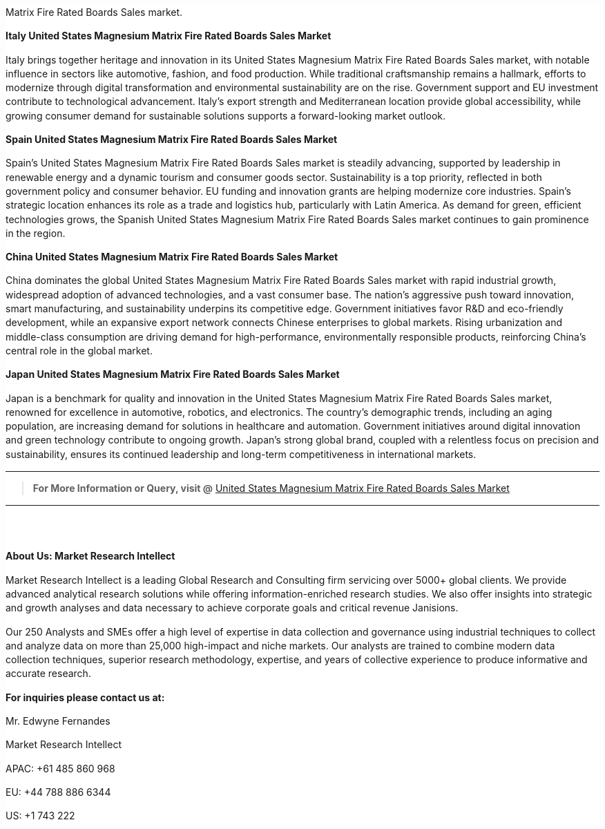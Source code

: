 Matrix Fire Rated Boards Sales market.</p><p class="" data-start="3840" data-end="4422"><strong data-start="3840" data-end="3861">Italy United States Magnesium Matrix Fire Rated Boards Sales Market</strong></p><p class="" data-start="3840" data-end="4422">Italy brings together heritage and innovation in its United States Magnesium Matrix Fire Rated Boards Sales market, with notable influence in sectors like automotive, fashion, and food production. While traditional craftsmanship remains a hallmark, efforts to modernize through digital transformation and environmental sustainability are on the rise. Government support and EU investment contribute to technological advancement. Italy&rsquo;s export strength and Mediterranean location provide global accessibility, while growing consumer demand for sustainable solutions supports a forward-looking market outlook.</p><p class="" data-start="4424" data-end="4975"><strong data-start="4424" data-end="4445">Spain United States Magnesium Matrix Fire Rated Boards Sales Market</strong></p><p class="" data-start="4424" data-end="4975">Spain&rsquo;s United States Magnesium Matrix Fire Rated Boards Sales market is steadily advancing, supported by leadership in renewable energy and a dynamic tourism and consumer goods sector. Sustainability is a top priority, reflected in both government policy and consumer behavior. EU funding and innovation grants are helping modernize core industries. Spain&rsquo;s strategic location enhances its role as a trade and logistics hub, particularly with Latin America. As demand for green, efficient technologies grows, the Spanish United States Magnesium Matrix Fire Rated Boards Sales market continues to gain prominence in the region.</p><p class="" data-start="4977" data-end="5589"><strong data-start="4977" data-end="4998">China United States Magnesium Matrix Fire Rated Boards Sales Market</strong></p><p class="" data-start="4977" data-end="5589">China dominates the global United States Magnesium Matrix Fire Rated Boards Sales market with rapid industrial growth, widespread adoption of advanced technologies, and a vast consumer base. The nation&rsquo;s aggressive push toward innovation, smart manufacturing, and sustainability underpins its competitive edge. Government initiatives favor R&amp;D and eco-friendly development, while an expansive export network connects Chinese enterprises to global markets. Rising urbanization and middle-class consumption are driving demand for high-performance, environmentally responsible products, reinforcing China&rsquo;s central role in the global market.</p><p class="" data-start="5591" data-end="6162"><strong data-start="5591" data-end="5612">Japan United States Magnesium Matrix Fire Rated Boards Sales Market</strong></p><p class="" data-start="5591" data-end="6162">Japan is a benchmark for quality and innovation in the United States Magnesium Matrix Fire Rated Boards Sales market, renowned for excellence in automotive, robotics, and electronics. The country&rsquo;s demographic trends, including an aging population, are increasing demand for solutions in healthcare and automation. Government initiatives around digital innovation and green technology contribute to ongoing growth. Japan&rsquo;s strong global brand, coupled with a relentless focus on precision and sustainability, ensures its continued leadership and long-term competitiveness in international markets.</p><hr /><blockquote><p><span class="font-[700]"><strong>For More Information or Query, visit&nbsp;@</strong>&nbsp;</span><span class="font-[700]"><a href="https://www.marketresearchintellect.com/product/global-magnesium-matrix-fire-rated-boards-sales-market/?utm_source=Linkedin&utm_medium=019" target="_blank" data-tracking-control-name="article-ssr-frontend-pulse_little-text-block" data-tracking-will-navigate="" data-test-link="">United States Magnesium Matrix Fire Rated Boards Sales Market</a></span></p></blockquote><hr /><h3>&nbsp;</h3><p><strong><span class="font-[700]">About Us: Market Research Intellect</span></strong></p><p><span class="">Market Research Intellect is a leading Global Research and Consulting firm servicing over 5000+ global clients. We provide advanced analytical research solutions while offering information-enriched research studies.&nbsp;</span>We also offer insights into strategic and growth analyses and data necessary to achieve corporate goals and critical revenue Janisions.</p><p><span class="">Our 250 Analysts and SMEs offer a high level of expertise in data collection and governance using industrial techniques to collect and analyze data on more than 25,000 high-impact and niche markets. Our analysts are trained to combine modern data collection techniques, superior research methodology, expertise, and years of collective experience to produce informative and accurate research.</span></p><p><strong>For inquiries please contact us at:</strong></p><p>Mr. Edwyne Fernandes</p><p>Market Research Intellect</p><p>APAC: +61 485 860 968</p><p>EU: +44 788 886 6344</p><p>US: +1 743 222